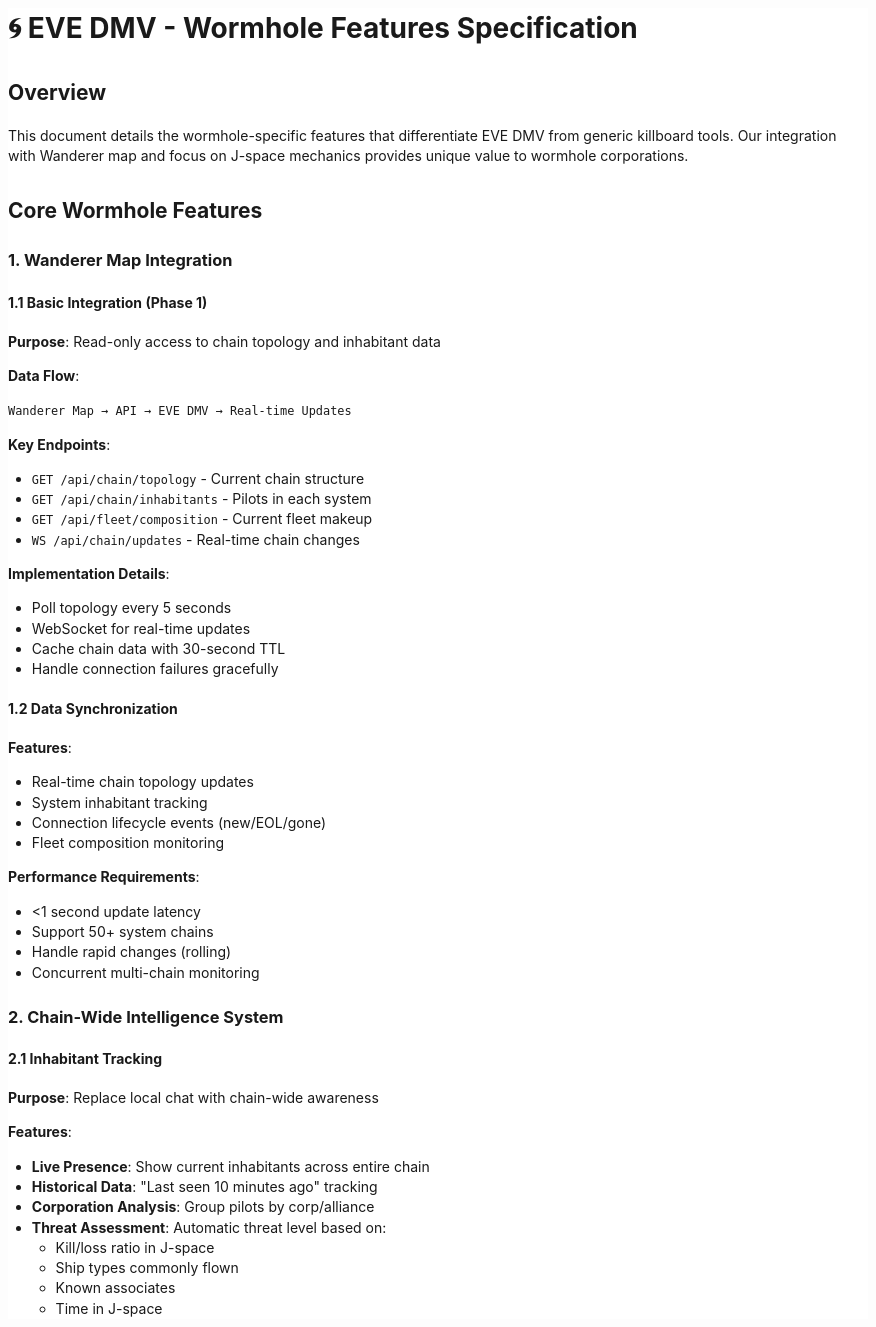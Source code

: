# 🌀 EVE DMV - Wormhole Features Specification

## Overview

This document details the wormhole-specific features that differentiate EVE DMV from generic killboard tools. Our integration with Wanderer map and focus on J-space mechanics provides unique value to wormhole corporations.

## Core Wormhole Features

### 1. Wanderer Map Integration

#### 1.1 Basic Integration (Phase 1)
**Purpose**: Read-only access to chain topology and inhabitant data

**Data Flow**:
```
Wanderer Map → API → EVE DMV → Real-time Updates
```

**Key Endpoints**:
- `GET /api/chain/topology` - Current chain structure
- `GET /api/chain/inhabitants` - Pilots in each system
- `GET /api/fleet/composition` - Current fleet makeup
- `WS /api/chain/updates` - Real-time chain changes

**Implementation Details**:
- Poll topology every 5 seconds
- WebSocket for real-time updates
- Cache chain data with 30-second TTL
- Handle connection failures gracefully

#### 1.2 Data Synchronization
**Features**:
- Real-time chain topology updates
- System inhabitant tracking
- Connection lifecycle events (new/EOL/gone)
- Fleet composition monitoring

**Performance Requirements**:
- <1 second update latency
- Support 50+ system chains
- Handle rapid changes (rolling)
- Concurrent multi-chain monitoring

### 2. Chain-Wide Intelligence System

#### 2.1 Inhabitant Tracking
**Purpose**: Replace local chat with chain-wide awareness

**Features**:
- **Live Presence**: Show current inhabitants across entire chain
- **Historical Data**: "Last seen 10 minutes ago" tracking
- **Corporation Analysis**: Group pilots by corp/alliance
- **Threat Assessment**: Automatic threat level based on:
  - Kill/loss ratio in J-space
  - Ship types commonly flown
  - Known associates
  - Time in J-space
